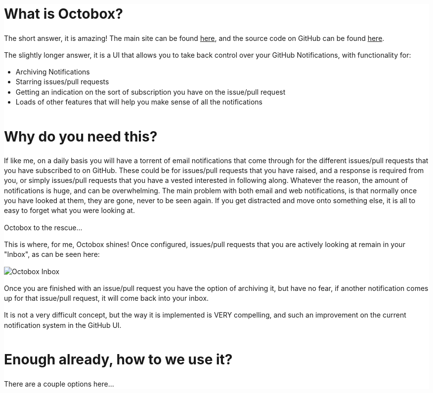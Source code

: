 ﻿---
Title: How to run Octobox on Synology Server using Docker
Published: 13/3/2017
Tags:
- github
- notifications
- oss
- octobox
- synology
---

# What is Octobox?

The short answer, it is amazing!  The main site can be found [here](https://octobox.io/), and the source code on GitHub can be found [here](https://github.com/octobox/octobox).

The slightly longer answer, it is a UI that allows you to take back control over your GitHub Notifications, with functionality for:

- Archiving Notifications
- Starring issues/pull requests
- Getting an indication on the sort of subscription you have on the issue/pull request
- Loads of other features that will help you make sense of all the notifications

# Why do you need this?

If like me, on a daily basis you will have a torrent of email notifications that come through for the different issues/pull requests that you have subscribed to on GitHub.  These could be for issues/pull requests that you have raised, and a response is required from you, or simply issues/pull requests that you have a vested interested in following along.  Whatever the reason, the amount of notifications is huge, and can be overwhelming.  The main problem with both email and web notifications, is that normally once you have looked at them, they are gone, never to be seen again.  If you get distracted and move onto something else, it is all to easy to forget what you were looking at.

Octobox to the rescue...

This is where, for me, Octobox shines!  Once configured, issues/pull requests that you are actively looking at remain in your "Inbox", as can be seen here:

![Octobox Inbox](https://gep13wpstorage.blob.core.windows.net/gep13/2017/03/13/Octobox%20Inbox.png)

Once you are finished with an issue/pull request you have the option of archiving it, but have no fear, if another notification comes up for that issue/pull request, it will come back into your inbox.

It is not a very difficult concept, but the way it is implemented is VERY compelling, and such an improvement on the current notification system in the GitHub UI.

# Enough already, how to we use it?

There are a couple options here...
